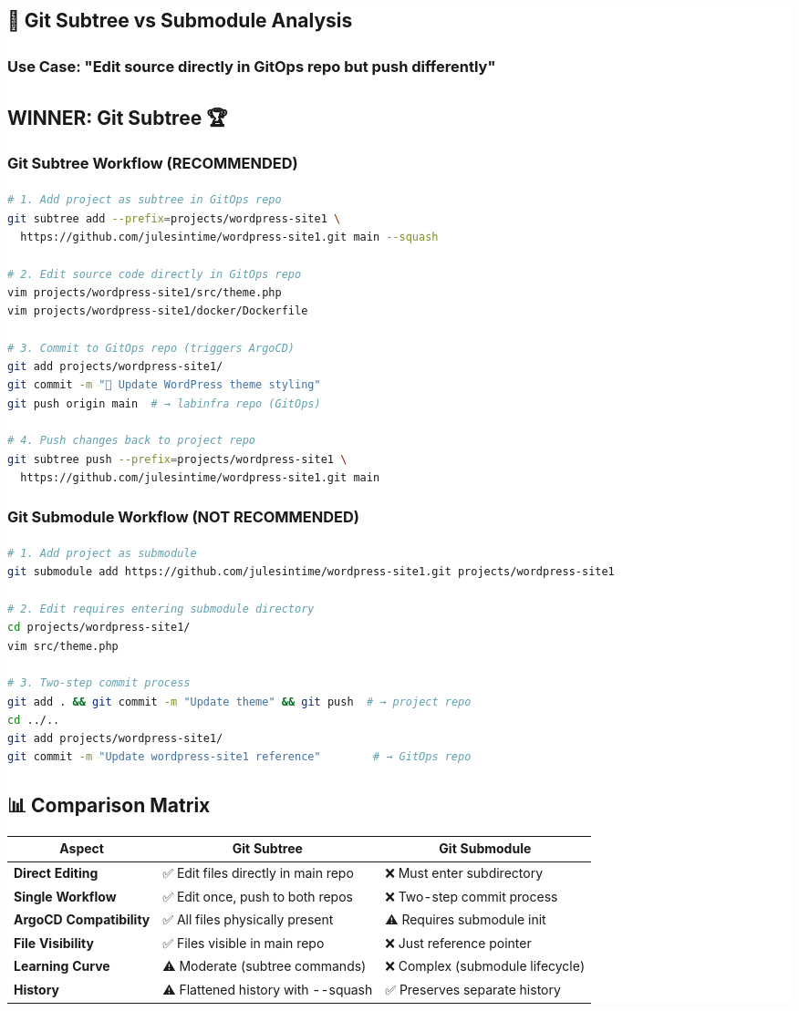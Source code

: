 ## 🌳 **Git Subtree vs Submodule Analysis**

### **Use Case**: "Edit source directly in GitOps repo but push differently"

## **WINNER: Git Subtree** 🏆

### **Git Subtree Workflow** (RECOMMENDED)
```bash
# 1. Add project as subtree in GitOps repo
git subtree add --prefix=projects/wordpress-site1 \
  https://github.com/julesintime/wordpress-site1.git main --squash

# 2. Edit source code directly in GitOps repo
vim projects/wordpress-site1/src/theme.php
vim projects/wordpress-site1/docker/Dockerfile

# 3. Commit to GitOps repo (triggers ArgoCD)
git add projects/wordpress-site1/
git commit -m "🎨 Update WordPress theme styling"
git push origin main  # → labinfra repo (GitOps)

# 4. Push changes back to project repo
git subtree push --prefix=projects/wordpress-site1 \
  https://github.com/julesintime/wordpress-site1.git main
```

### **Git Submodule Workflow** (NOT RECOMMENDED)
```bash
# 1. Add project as submodule
git submodule add https://github.com/julesintime/wordpress-site1.git projects/wordpress-site1

# 2. Edit requires entering submodule directory
cd projects/wordpress-site1/
vim src/theme.php

# 3. Two-step commit process
git add . && git commit -m "Update theme" && git push  # → project repo
cd ../..
git add projects/wordpress-site1/
git commit -m "Update wordpress-site1 reference"        # → GitOps repo
```

## 📊 **Comparison Matrix**

| Aspect | Git Subtree | Git Submodule |
|--------|-------------|---------------|
| **Direct Editing** | ✅ Edit files directly in main repo | ❌ Must enter subdirectory |
| **Single Workflow** | ✅ Edit once, push to both repos | ❌ Two-step commit process |
| **ArgoCD Compatibility** | ✅ All files physically present | ⚠️ Requires submodule init |
| **File Visibility** | ✅ Files visible in main repo | ❌ Just reference pointer |
| **Learning Curve** | ⚠️ Moderate (subtree commands) | ❌ Complex (submodule lifecycle) |
| **History** | ⚠️ Flattened history with --squash | ✅ Preserves separate history |
